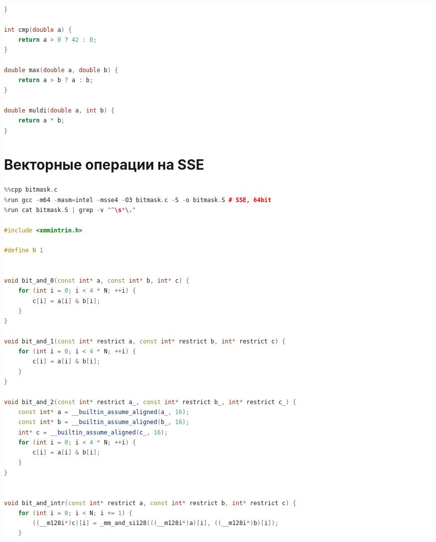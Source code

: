 ```cpp
}

int cmp(double a) {
    return a > 0 ? 42 : 0;
}

double max(double a, double b) {
    return a > b ? a : b;
}

double muldi(double a, int b) {
    return a * b;
}

```


```python

```


```python

```

# <a name="int_sse"></a> Векторные операции на SSE


```cpp
%%cpp bitmask.c
%run gcc -m64 -masm=intel -msse4 -O3 bitmask.c -S -o bitmask.S # SSE, 64bit
%run cat bitmask.S | grep -v "^\s*\."

#include <xmmintrin.h>
    
#define N 1
   
    
void bit_and_0(const int* a, const int* b, int* c) {
    for (int i = 0; i < 4 * N; ++i) {
        c[i] = a[i] & b[i];
    }
}
    
void bit_and_1(const int* restrict a, const int* restrict b, int* restrict c) {
    for (int i = 0; i < 4 * N; ++i) {
        c[i] = a[i] & b[i];
    }
}

void bit_and_2(const int* restrict a_, const int* restrict b_, int* restrict c_) {
    const int* a = __builtin_assume_aligned(a_, 16);
    const int* b = __builtin_assume_aligned(b_, 16);
    int* c = __builtin_assume_aligned(c_, 16);
    for (int i = 0; i < 4 * N; ++i) {
        c[i] = a[i] & b[i];
    }
}


void bit_and_intr(const int* restrict a, const int* restrict b, int* restrict c) {
    for (int i = 0; i < N; i += 1) {
        ((__m128i*)c)[i] = _mm_and_si128(((__m128i*)a)[i], ((__m128i*)b)[i]);
    }
```